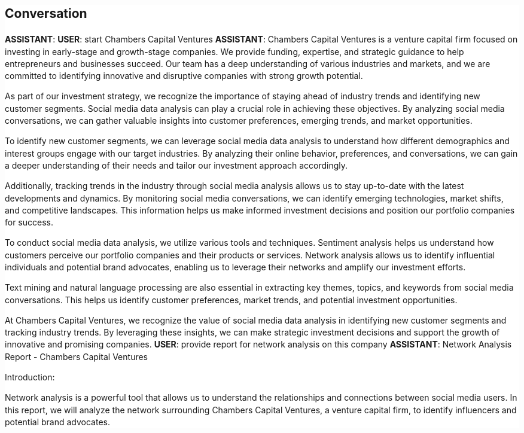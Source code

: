 ## Conversation

**ASSISTANT**: 
**USER**: start Chambers Capital Ventures
**ASSISTANT**: Chambers Capital Ventures is a venture capital firm focused on investing in early-stage and growth-stage companies. We provide funding, expertise, and strategic guidance to help entrepreneurs and businesses succeed. Our team has a deep understanding of various industries and markets, and we are committed to identifying innovative and disruptive companies with strong growth potential.



As part of our investment strategy, we recognize the importance of staying ahead of industry trends and identifying new customer segments. Social media data analysis can play a crucial role in achieving these objectives. By analyzing social media conversations, we can gather valuable insights into customer preferences, emerging trends, and market opportunities.



To identify new customer segments, we can leverage social media data analysis to understand how different demographics and interest groups engage with our target industries. By analyzing their online behavior, preferences, and conversations, we can gain a deeper understanding of their needs and tailor our investment approach accordingly.



Additionally, tracking trends in the industry through social media analysis allows us to stay up-to-date with the latest developments and dynamics. By monitoring social media conversations, we can identify emerging technologies, market shifts, and competitive landscapes. This information helps us make informed investment decisions and position our portfolio companies for success.



To conduct social media data analysis, we utilize various tools and techniques. Sentiment analysis helps us understand how customers perceive our portfolio companies and their products or services. Network analysis allows us to identify influential individuals and potential brand advocates, enabling us to leverage their networks and amplify our investment efforts.



Text mining and natural language processing are also essential in extracting key themes, topics, and keywords from social media conversations. This helps us identify customer preferences, market trends, and potential investment opportunities.



At Chambers Capital Ventures, we recognize the value of social media data analysis in identifying new customer segments and tracking industry trends. By leveraging these insights, we can make strategic investment decisions and support the growth of innovative and promising companies.
**USER**: provide report for   network analysis   on this   company 
**ASSISTANT**: Network Analysis Report - Chambers Capital Ventures



Introduction:

Network analysis is a powerful tool that allows us to understand the relationships and connections between social media users. In this report, we will analyze the network surrounding Chambers Capital Ventures, a venture capital firm, to identify influencers and potential brand advocates.

